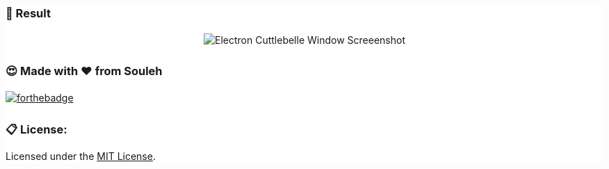 ### 💯 Result

<div align="center">
<img alt="Electron Cuttlebelle Window Screeenshot" src="https://raw.githubusercontent.com/soulehshaikh99/assets/master/create-electron-framework-app/readme/png/create-cuttlebelle-electron-app.png" />
</div>

<h3>😍 Made with ❤️ from Souleh</h3>

[![forthebadge](http://forthebadge.com/images/badges/built-with-love.svg)](http://forthebadge.com)
<br/>

<h3>📋 License: </h3>
Licensed under the <a href="https://github.com/soulehshaikh99/create-cuttlebelle-electron-app/blob/master/LICENSE">MIT License</a>.